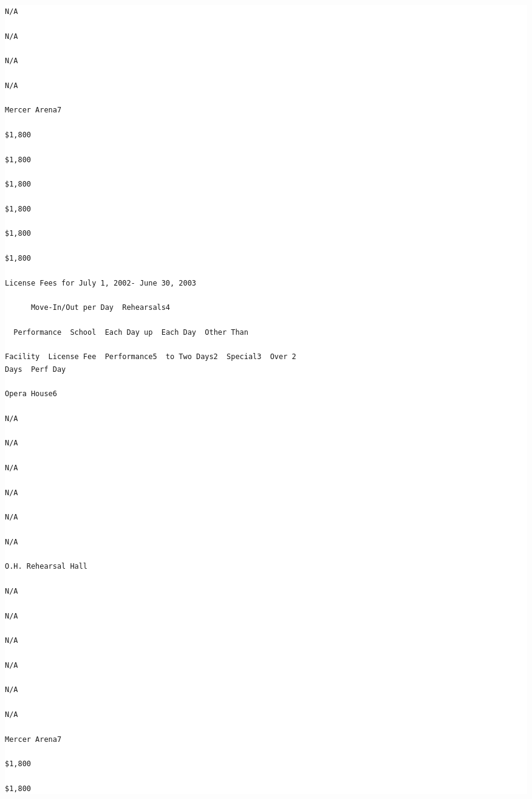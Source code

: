     N/A  
  
    N/A  
  
    N/A  
  
    N/A  
  
    Mercer Arena7  
  
    $1,800  
  
    $1,800  
  
    $1,800  
  
    $1,800  
  
    $1,800  
  
    $1,800  
  
    License Fees for July 1, 2002- June 30, 2003  
  
          Move-In/Out per Day  Rehearsals4  
  
      Performance  School  Each Day up  Each Day  Other Than  
  
    Facility  License Fee  Performance5  to Two Days2  Special3  Over 2  
    Days  Perf Day  
  
    Opera House6  
  
    N/A  
  
    N/A  
  
    N/A  
  
    N/A  
  
    N/A  
  
    N/A  
  
    O.H. Rehearsal Hall  
  
    N/A  
  
    N/A  
  
    N/A  
  
    N/A  
  
    N/A  
  
    N/A  
  
    Mercer Arena7  
  
    $1,800  
  
    $1,800  
  